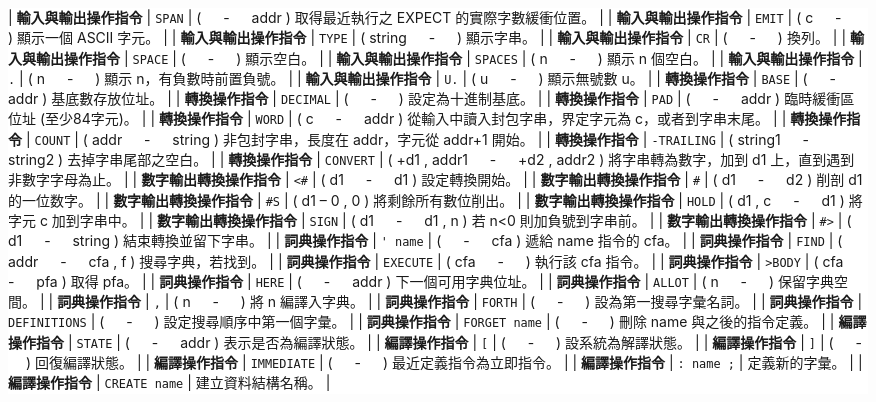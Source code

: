 | **輸入與輸出操作指令** | `SPAN` | (   -   addr ) 取得最近執行之 EXPECT 的實際字數緩衝位置。 |
| **輸入與輸出操作指令** | `EMIT` | ( c   -   ) 顯示一個 ASCII 字元。 |
| **輸入與輸出操作指令** | `TYPE` | ( string   -   ) 顯示字串。 |
| **輸入與輸出操作指令** | `CR` | (   -   ) 換列。 |
| **輸入與輸出操作指令** | `SPACE` | (   -   ) 顯示空白。 |
| **輸入與輸出操作指令** | `SPACES` | ( n   -   ) 顯示 n 個空白。 |
| **輸入與輸出操作指令** | `.` | ( n   -   ) 顯示 n，有負數時前置負號。 |
| **輸入與輸出操作指令** | `U.` | ( u   -   ) 顯示無號數 u。 |
| **轉換操作指令** | `BASE` | (   -   addr ) 基底數存放位址。 |
| **轉換操作指令**  | `DECIMAL` | (   -   ) 設定為十進制基底。 |
| **轉換操作指令**  | `PAD` | (   -   addr ) 臨時緩衝區位址 (至少84字元)。 |
| **轉換操作指令**  | `WORD` | ( c   -   addr ) 從輸入中讀入封包字串，界定字元為 c，或者到字串末尾。 |
| **轉換操作指令**  | `COUNT` | ( addr   -   string ) 非包封字串，長度在 addr，字元從 addr+1 開始。 |
| **轉換操作指令**  | `-TRAILING` | ( string1   -   string2 ) 去掉字串尾部之空白。 |
| **轉換操作指令**  | `CONVERT` | ( +d1 , addr1   -   +d2 , addr2 ) 將字串轉為數字，加到 d1 上，直到遇到非數字字母為止。 |
| **數字輸出轉換操作指令** | `<#` | ( d1   -   d1 ) 設定轉換開始。 |
| **數字輸出轉換操作指令**  | `#` | ( d1   -   d2 ) 削剖 d1 的一位数字。 |
| **數字輸出轉換操作指令**  | `#S` | ( d1 – 0 , 0 ) 將剩餘所有數位削出。 |
| **數字輸出轉換操作指令**  | `HOLD` | ( d1 , c   -   d1 ) 將字元 c 加到字串中。 |
| **數字輸出轉換操作指令**  | `SIGN` | ( d1   -   d1 , n ) 若 n<0 則加負號到字串前。 |
| **數字輸出轉換操作指令**  | `#>` | ( d1   -   string ) 結束轉換並留下字串。 |
| **詞典操作指令** | `' name` | (   -   cfa ) 遞給 name 指令的 cfa。 |
| **詞典操作指令** | `FIND` | ( addr   -   cfa , f ) 搜尋字典，若找到。 |
| **詞典操作指令** | `EXECUTE` | ( cfa   -   ) 執行該 cfa 指令。 |
| **詞典操作指令** | `>BODY` | ( cfa   -   pfa ) 取得 pfa。 |
| **詞典操作指令** | `HERE` | (   -   addr ) 下一個可用字典位址。 |
| **詞典操作指令** | `ALLOT` | ( n   -   ) 保留字典空間。 |
| **詞典操作指令** | `,` | ( n   -   ) 將 n 編譯入字典。 |
| **詞典操作指令** | `FORTH` | (   -   ) 設為第一搜尋字彙名詞。 |
| **詞典操作指令** | `DEFINITIONS` | (   -   ) 設定搜尋順序中第一個字彙。 |
| **詞典操作指令** | `FORGET name` | (   -   ) 刪除 name 與之後的指令定義。 |
| **編譯操作指令** | `STATE` | (   -   addr ) 表示是否為編譯狀態。 |
| **編譯操作指令**  | `[` | (   -   ) 設系統為解譯狀態。 |
| **編譯操作指令**  | `]` | (   -   ) 回復編譯狀態。 |
| **編譯操作指令**  | `IMMEDIATE` | (   -   ) 最近定義指令為立即指令。 |
| **編譯操作指令**  | `: name ;` | 定義新的字彙。 |
| **編譯操作指令**  | `CREATE name` | 建立資料結構名稱。 |